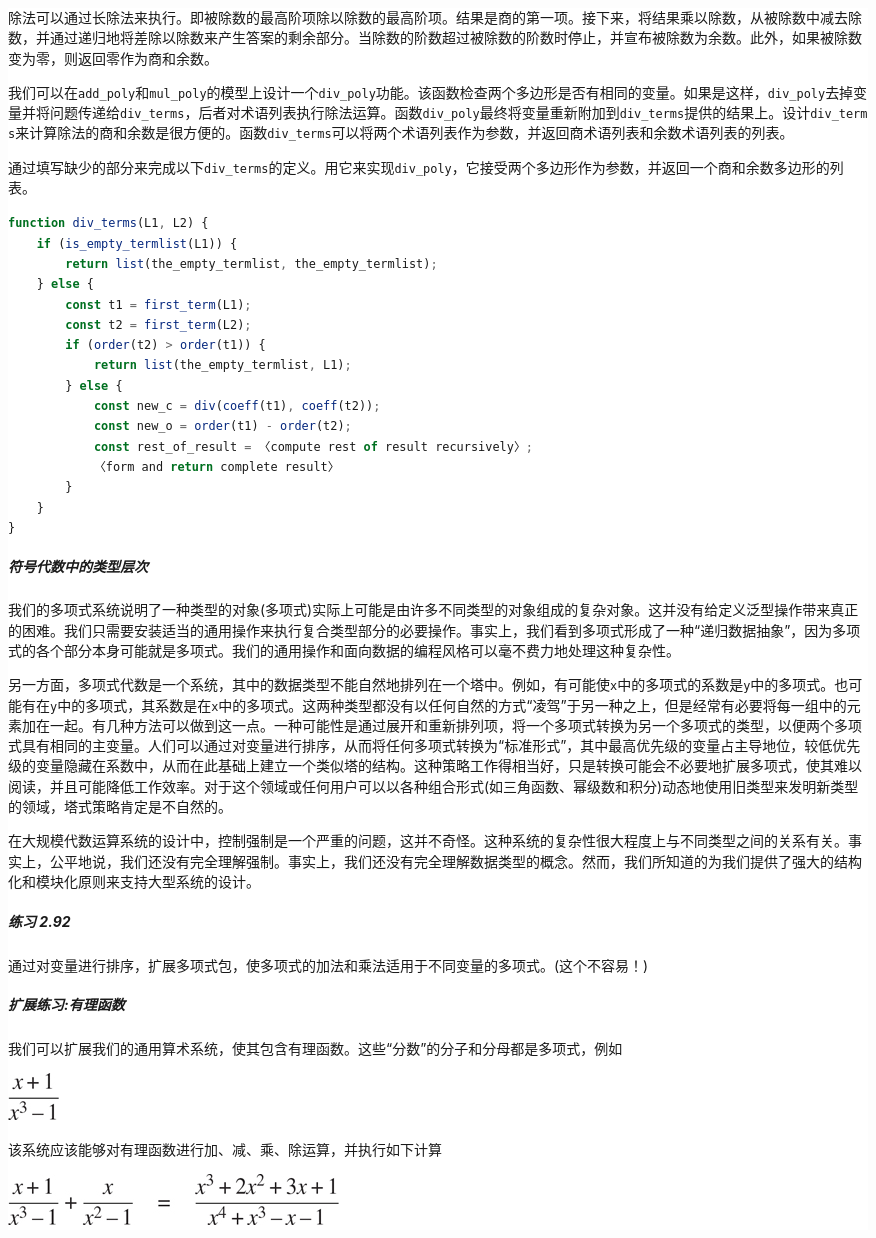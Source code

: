 除法可以通过长除法来执行。即被除数的最高阶项除以除数的最高阶项。结果是商的第一项。接下来，将结果乘以除数，从被除数中减去除数，并通过递归地将差除以除数来产生答案的剩余部分。当除数的阶数超过被除数的阶数时停止，并宣布被除数为余数。此外，如果被除数变为零，则返回零作为商和余数。

我们可以在`add_poly`和`mul_poly`的模型上设计一个`div_poly`功能。该函数检查两个多边形是否有相同的变量。如果是这样，`div_poly`去掉变量并将问题传递给`div_terms`，后者对术语列表执行除法运算。函数`div_poly`最终将变量重新附加到`div_terms`提供的结果上。设计`div_terms`来计算除法的商和余数是很方便的。函数`div_terms`可以将两个术语列表作为参数，并返回商术语列表和余数术语列表的列表。

通过填写缺少的部分来完成以下`div_terms`的定义。用它来实现`div_poly`，它接受两个多边形作为参数，并返回一个商和余数多边形的列表。

```js
function div_terms(L1, L2) {
    if (is_empty_termlist(L1)) {
        return list(the_empty_termlist, the_empty_termlist);
    } else {
        const t1 = first_term(L1);
        const t2 = first_term(L2);
        if (order(t2) > order(t1)) {
            return list(the_empty_termlist, L1);
        } else {
            const new_c = div(coeff(t1), coeff(t2));
            const new_o = order(t1) - order(t2);
            const rest_of_result = 〈compute rest of result recursively〉;
            〈form and return complete result〉
        }
    }
}
```

##### 符号代数中的类型层次

我们的多项式系统说明了一种类型的对象(多项式)实际上可能是由许多不同类型的对象组成的复杂对象。这并没有给定义泛型操作带来真正的困难。我们只需要安装适当的通用操作来执行复合类型部分的必要操作。事实上，我们看到多项式形成了一种“递归数据抽象”，因为多项式的各个部分本身可能就是多项式。我们的通用操作和面向数据的编程风格可以毫不费力地处理这种复杂性。

另一方面，多项式代数是一个系统，其中的数据类型不能自然地排列在一个塔中。例如，有可能使`x`中的多项式的系数是`y`中的多项式。也可能有在`y`中的多项式，其系数是在`x`中的多项式。这两种类型都没有以任何自然的方式“凌驾”于另一种之上，但是经常有必要将每一组中的元素加在一起。有几种方法可以做到这一点。一种可能性是通过展开和重新排列项，将一个多项式转换为另一个多项式的类型，以便两个多项式具有相同的主变量。人们可以通过对变量进行排序，从而将任何多项式转换为“标准形式”，其中最高优先级的变量占主导地位，较低优先级的变量隐藏在系数中，从而在此基础上建立一个类似塔的结构。这种策略工作得相当好，只是转换可能会不必要地扩展多项式，使其难以阅读，并且可能降低工作效率。对于这个领域或任何用户可以以各种组合形式(如三角函数、幂级数和积分)动态地使用旧类型来发明新类型的领域，塔式策略肯定是不自然的。

在大规模代数运算系统的设计中，控制强制是一个严重的问题，这并不奇怪。这种系统的复杂性很大程度上与不同类型之间的关系有关。事实上，公平地说，我们还没有完全理解强制。事实上，我们还没有完全理解数据类型的概念。然而，我们所知道的为我们提供了强大的结构化和模块化原则来支持大型系统的设计。

##### 练习 2.92

通过对变量进行排序，扩展多项式包，使多项式的加法和乘法适用于不同变量的多项式。(这个不容易！)

##### 扩展练习:有理函数

我们可以扩展我们的通用算术系统，使其包含有理函数。这些“分数”的分子和分母都是多项式，例如

![c2-fig-5014.jpg](img/c2-fig-5014.jpg)

该系统应该能够对有理函数进行加、减、乘、除运算，并执行如下计算

![c2-fig-5015.jpg](img/c2-fig-5015.jpg)
